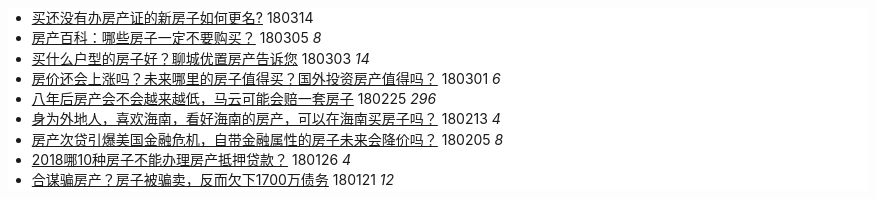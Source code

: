 - [买还没有办房产证的新房子如何更名?](http://jkwz.applinzi.com/ittc/7080252658747442193.html#%E4%B9%B0%E8%BF%98%E6%B2%A1%E6%9C%89%E5%8A%9E%E6%88%BF%E4%BA%A7%E8%AF%81%E7%9A%84%E6%96%B0%E6%88%BF%E5%AD%90%E5%A6%82%E4%BD%95%E6%9B%B4%E5%90%8D%3F) 180314  
- [房产百科：哪些房子一定不要购买？](http://jkwz.applinzi.com/ittc/7076933704939471889.html#%E6%88%BF%E4%BA%A7%E7%99%BE%E7%A7%91%EF%BC%9A%E5%93%AA%E4%BA%9B%E6%88%BF%E5%AD%90%E4%B8%80%E5%AE%9A%E4%B8%8D%E8%A6%81%E8%B4%AD%E4%B9%B0%EF%BC%9F) 180305 *8* 
- [买什么户型的房子好？聊城优置房产告诉您](http://jkwz.applinzi.com/ittc/7076076204031738891.html#%E4%B9%B0%E4%BB%80%E4%B9%88%E6%88%B7%E5%9E%8B%E7%9A%84%E6%88%BF%E5%AD%90%E5%A5%BD%EF%BC%9F%E8%81%8A%E5%9F%8E%E4%BC%98%E7%BD%AE%E6%88%BF%E4%BA%A7%E5%91%8A%E8%AF%89%E6%82%A8) 180303 *14* 
- [房价还会上涨吗？未来哪里的房子值得买？国外投资房产值得吗？](http://jkwz.applinzi.com/ittc/7075507203668968464.html#%E6%88%BF%E4%BB%B7%E8%BF%98%E4%BC%9A%E4%B8%8A%E6%B6%A8%E5%90%97%EF%BC%9F%E6%9C%AA%E6%9D%A5%E5%93%AA%E9%87%8C%E7%9A%84%E6%88%BF%E5%AD%90%E5%80%BC%E5%BE%97%E4%B9%B0%EF%BC%9F%E5%9B%BD%E5%A4%96%E6%8A%95%E8%B5%84%E6%88%BF%E4%BA%A7%E5%80%BC%E5%BE%97%E5%90%97%EF%BC%9F) 180301 *6* 
- [八年后房产会不会越来越低，马云可能会赔一套房子](http://jkwz.applinzi.com/ittc/7073982705283105808.html#%E5%85%AB%E5%B9%B4%E5%90%8E%E6%88%BF%E4%BA%A7%E4%BC%9A%E4%B8%8D%E4%BC%9A%E8%B6%8A%E6%9D%A5%E8%B6%8A%E4%BD%8E%EF%BC%8C%E9%A9%AC%E4%BA%91%E5%8F%AF%E8%83%BD%E4%BC%9A%E8%B5%94%E4%B8%80%E5%A5%97%E6%88%BF%E5%AD%90) 180225 *296* 
- [身为外地人，喜欢海南，看好海南的房产，可以在海南买房子吗？](http://jkwz.applinzi.com/ittc/7069637101065077766.html#%E8%BA%AB%E4%B8%BA%E5%A4%96%E5%9C%B0%E4%BA%BA%EF%BC%8C%E5%96%9C%E6%AC%A2%E6%B5%B7%E5%8D%97%EF%BC%8C%E7%9C%8B%E5%A5%BD%E6%B5%B7%E5%8D%97%E7%9A%84%E6%88%BF%E4%BA%A7%EF%BC%8C%E5%8F%AF%E4%BB%A5%E5%9C%A8%E6%B5%B7%E5%8D%97%E4%B9%B0%E6%88%BF%E5%AD%90%E5%90%97%EF%BC%9F) 180213 *4* 
- [房产次贷引爆美国金融危机，自带金融属性的房子未来会降价吗？](http://jkwz.applinzi.com/ittc/7066665766126879751.html#%E6%88%BF%E4%BA%A7%E6%AC%A1%E8%B4%B7%E5%BC%95%E7%88%86%E7%BE%8E%E5%9B%BD%E9%87%91%E8%9E%8D%E5%8D%B1%E6%9C%BA%EF%BC%8C%E8%87%AA%E5%B8%A6%E9%87%91%E8%9E%8D%E5%B1%9E%E6%80%A7%E7%9A%84%E6%88%BF%E5%AD%90%E6%9C%AA%E6%9D%A5%E4%BC%9A%E9%99%8D%E4%BB%B7%E5%90%97%EF%BC%9F) 180205 *8* 
- [2018哪10种房子不能办理房产抵押贷款？](http://jkwz.applinzi.com/ittc/7062902501718623248.html#2018%E5%93%AA10%E7%A7%8D%E6%88%BF%E5%AD%90%E4%B8%8D%E8%83%BD%E5%8A%9E%E7%90%86%E6%88%BF%E4%BA%A7%E6%8A%B5%E6%8A%BC%E8%B4%B7%E6%AC%BE%EF%BC%9F) 180126 *4* 
- [合谋骗房产？房子被骗卖，反而欠下1700万债务](http://jkwz.applinzi.com/ittc/7061145286305383435.html#%E5%90%88%E8%B0%8B%E9%AA%97%E6%88%BF%E4%BA%A7%EF%BC%9F%E6%88%BF%E5%AD%90%E8%A2%AB%E9%AA%97%E5%8D%96%EF%BC%8C%E5%8F%8D%E8%80%8C%E6%AC%A0%E4%B8%8B1700%E4%B8%87%E5%80%BA%E5%8A%A1) 180121 *12* 
